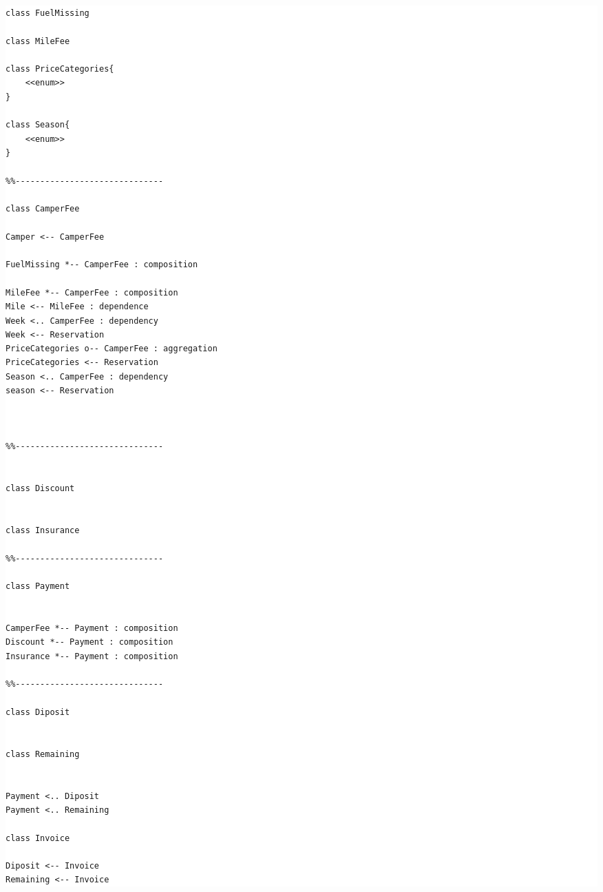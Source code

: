 ```mermaid
class FuelMissing

class MileFee

class PriceCategories{
	<<enum>>
}

class Season{
	<<enum>>
}

%%------------------------------

class CamperFee

Camper <-- CamperFee

FuelMissing *-- CamperFee : composition

MileFee *-- CamperFee : composition
Mile <-- MileFee : dependence
Week <.. CamperFee : dependency
Week <-- Reservation
PriceCategories o-- CamperFee : aggregation
PriceCategories <-- Reservation
Season <.. CamperFee : dependency
season <-- Reservation



%%------------------------------


class Discount


class Insurance

%%------------------------------

class Payment


CamperFee *-- Payment : composition
Discount *-- Payment : composition
Insurance *-- Payment : composition

%%------------------------------

class Diposit


class Remaining


Payment <.. Diposit
Payment <.. Remaining

class Invoice

Diposit <-- Invoice
Remaining <-- Invoice
```